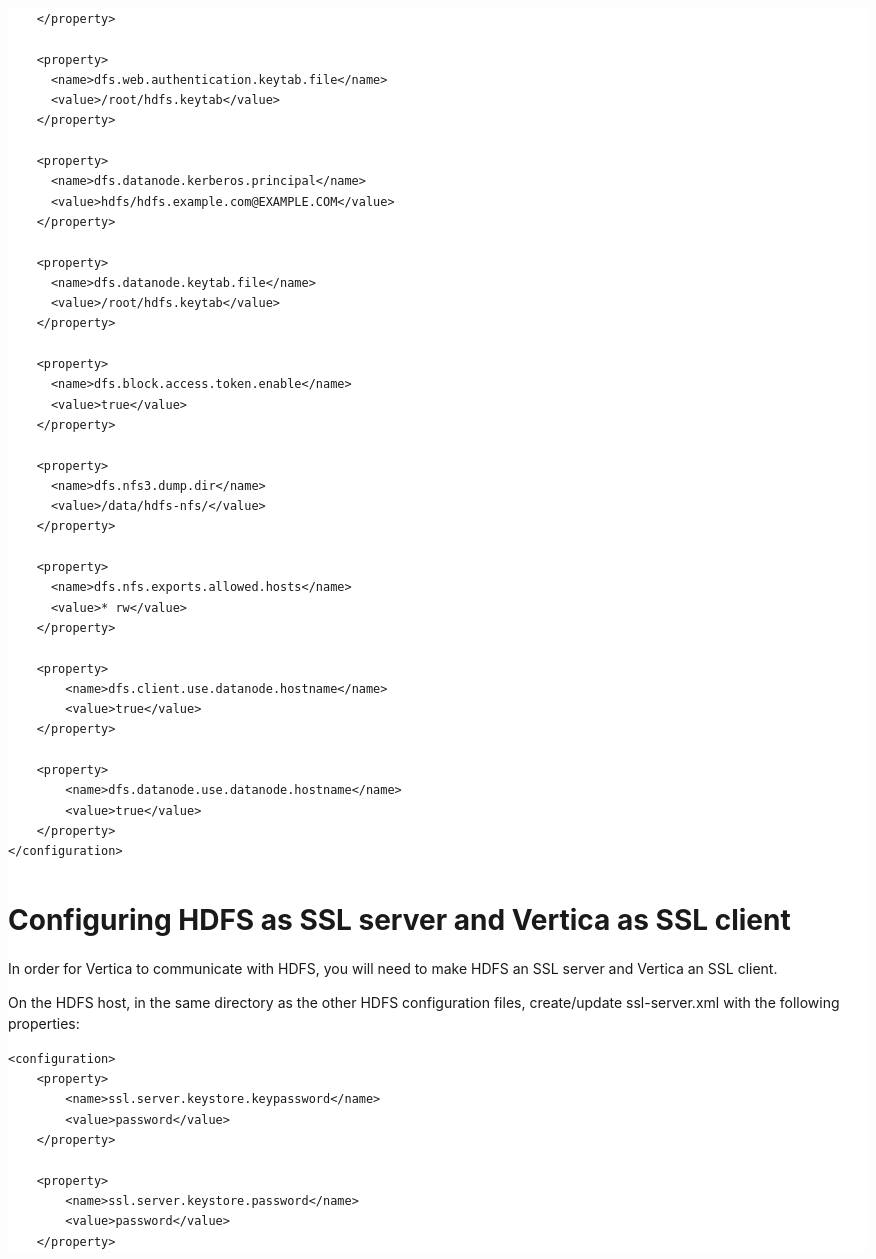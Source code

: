 ```
    </property>

    <property>
      <name>dfs.web.authentication.keytab.file</name>
      <value>/root/hdfs.keytab</value>
    </property>

    <property>
      <name>dfs.datanode.kerberos.principal</name>
      <value>hdfs/hdfs.example.com@EXAMPLE.COM</value>
    </property>

    <property>
      <name>dfs.datanode.keytab.file</name>
      <value>/root/hdfs.keytab</value>
    </property>

    <property>
      <name>dfs.block.access.token.enable</name>
      <value>true</value>
    </property>

    <property>
      <name>dfs.nfs3.dump.dir</name>
      <value>/data/hdfs-nfs/</value>
    </property>

    <property>
      <name>dfs.nfs.exports.allowed.hosts</name>
      <value>* rw</value>
    </property>

    <property>
        <name>dfs.client.use.datanode.hostname</name>
        <value>true</value>
    </property>

    <property>
        <name>dfs.datanode.use.datanode.hostname</name>
        <value>true</value>
    </property>
</configuration>
```
# Configuring HDFS as SSL server and Vertica as SSL client

In order for Vertica to communicate with HDFS, you will need to make HDFS an SSL server and Vertica an SSL client.

On the HDFS host, in the same directory as the other HDFS configuration files, create/update ssl-server.xml with the following properties:
```
<configuration>
    <property>
        <name>ssl.server.keystore.keypassword</name>
        <value>password</value>
    </property>

    <property>
        <name>ssl.server.keystore.password</name>
        <value>password</value>
    </property>

```